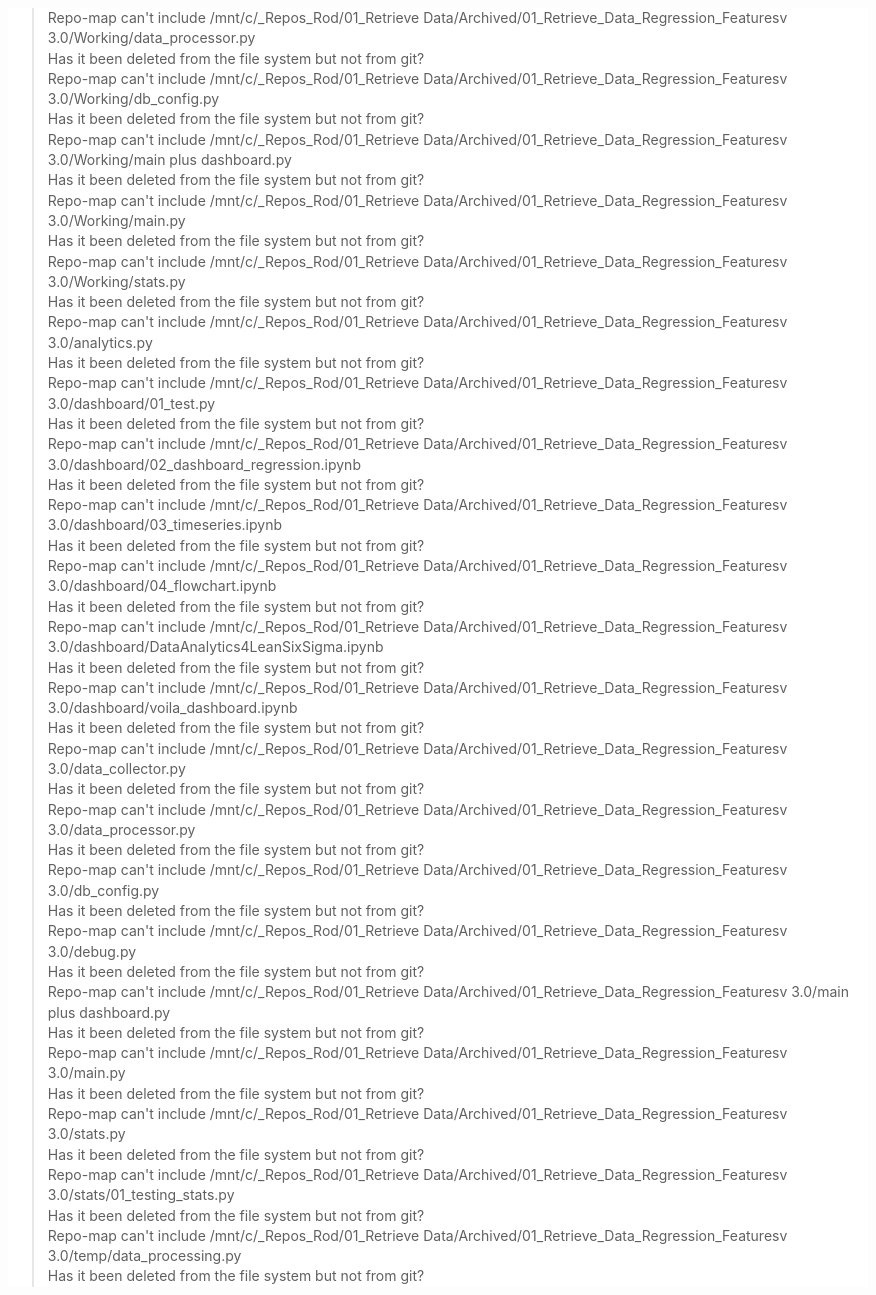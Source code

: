 > Repo-map can't include /mnt/c/_Repos_Rod/01_Retrieve Data/Archived/01_Retrieve_Data_Regression_Featuresv 3.0/Working/data_processor.py  
> Has it been deleted from the file system but not from git?  
> Repo-map can't include /mnt/c/_Repos_Rod/01_Retrieve Data/Archived/01_Retrieve_Data_Regression_Featuresv 3.0/Working/db_config.py  
> Has it been deleted from the file system but not from git?  
> Repo-map can't include /mnt/c/_Repos_Rod/01_Retrieve Data/Archived/01_Retrieve_Data_Regression_Featuresv 3.0/Working/main plus dashboard.py  
> Has it been deleted from the file system but not from git?  
> Repo-map can't include /mnt/c/_Repos_Rod/01_Retrieve Data/Archived/01_Retrieve_Data_Regression_Featuresv 3.0/Working/main.py  
> Has it been deleted from the file system but not from git?  
> Repo-map can't include /mnt/c/_Repos_Rod/01_Retrieve Data/Archived/01_Retrieve_Data_Regression_Featuresv 3.0/Working/stats.py  
> Has it been deleted from the file system but not from git?  
> Repo-map can't include /mnt/c/_Repos_Rod/01_Retrieve Data/Archived/01_Retrieve_Data_Regression_Featuresv 3.0/analytics.py  
> Has it been deleted from the file system but not from git?  
> Repo-map can't include /mnt/c/_Repos_Rod/01_Retrieve Data/Archived/01_Retrieve_Data_Regression_Featuresv 3.0/dashboard/01_test.py  
> Has it been deleted from the file system but not from git?  
> Repo-map can't include /mnt/c/_Repos_Rod/01_Retrieve Data/Archived/01_Retrieve_Data_Regression_Featuresv 3.0/dashboard/02_dashboard_regression.ipynb  
> Has it been deleted from the file system but not from git?  
> Repo-map can't include /mnt/c/_Repos_Rod/01_Retrieve Data/Archived/01_Retrieve_Data_Regression_Featuresv 3.0/dashboard/03_timeseries.ipynb  
> Has it been deleted from the file system but not from git?  
> Repo-map can't include /mnt/c/_Repos_Rod/01_Retrieve Data/Archived/01_Retrieve_Data_Regression_Featuresv 3.0/dashboard/04_flowchart.ipynb  
> Has it been deleted from the file system but not from git?  
> Repo-map can't include /mnt/c/_Repos_Rod/01_Retrieve Data/Archived/01_Retrieve_Data_Regression_Featuresv 3.0/dashboard/DataAnalytics4LeanSixSigma.ipynb  
> Has it been deleted from the file system but not from git?  
> Repo-map can't include /mnt/c/_Repos_Rod/01_Retrieve Data/Archived/01_Retrieve_Data_Regression_Featuresv 3.0/dashboard/voila_dashboard.ipynb  
> Has it been deleted from the file system but not from git?  
> Repo-map can't include /mnt/c/_Repos_Rod/01_Retrieve Data/Archived/01_Retrieve_Data_Regression_Featuresv 3.0/data_collector.py  
> Has it been deleted from the file system but not from git?  
> Repo-map can't include /mnt/c/_Repos_Rod/01_Retrieve Data/Archived/01_Retrieve_Data_Regression_Featuresv 3.0/data_processor.py  
> Has it been deleted from the file system but not from git?  
> Repo-map can't include /mnt/c/_Repos_Rod/01_Retrieve Data/Archived/01_Retrieve_Data_Regression_Featuresv 3.0/db_config.py  
> Has it been deleted from the file system but not from git?  
> Repo-map can't include /mnt/c/_Repos_Rod/01_Retrieve Data/Archived/01_Retrieve_Data_Regression_Featuresv 3.0/debug.py  
> Has it been deleted from the file system but not from git?  
> Repo-map can't include /mnt/c/_Repos_Rod/01_Retrieve Data/Archived/01_Retrieve_Data_Regression_Featuresv 3.0/main plus dashboard.py  
> Has it been deleted from the file system but not from git?  
> Repo-map can't include /mnt/c/_Repos_Rod/01_Retrieve Data/Archived/01_Retrieve_Data_Regression_Featuresv 3.0/main.py  
> Has it been deleted from the file system but not from git?  
> Repo-map can't include /mnt/c/_Repos_Rod/01_Retrieve Data/Archived/01_Retrieve_Data_Regression_Featuresv 3.0/stats.py  
> Has it been deleted from the file system but not from git?  
> Repo-map can't include /mnt/c/_Repos_Rod/01_Retrieve Data/Archived/01_Retrieve_Data_Regression_Featuresv 3.0/stats/01_testing_stats.py  
> Has it been deleted from the file system but not from git?  
> Repo-map can't include /mnt/c/_Repos_Rod/01_Retrieve Data/Archived/01_Retrieve_Data_Regression_Featuresv 3.0/temp/data_processing.py  
> Has it been deleted from the file system but not from git?  